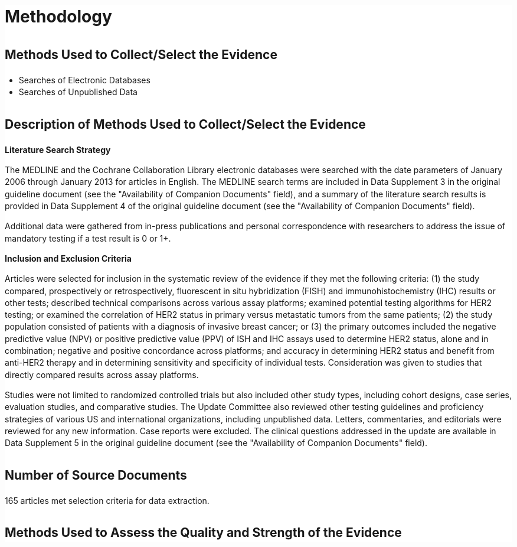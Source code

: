 

# Methodology

## Methods Used to Collect/Select the Evidence

- Searches of Electronic Databases
- Searches of Unpublished Data

## Description of Methods Used to Collect/Select the Evidence



**Literature Search Strategy**

The MEDLINE and the Cochrane Collaboration Library electronic databases were searched with the date parameters of January 2006 through January 2013 for articles in English. The MEDLINE search terms are included in Data Supplement 3 in the original guideline document (see the "Availability of Companion Documents" field), and a summary of the literature search results is provided in Data Supplement 4 of the original guideline document (see the "Availability of Companion Documents" field).

Additional data were gathered from in-press publications and personal correspondence with researchers to address the issue of mandatory testing if a test result is 0 or 1+.

**Inclusion and Exclusion Criteria**

Articles were selected for inclusion in the systematic review of the evidence if they met the following criteria: (1) the study compared, prospectively or retrospectively, fluorescent in situ hybridization (FISH) and immunohistochemistry (IHC) results or other tests; described technical comparisons across various assay platforms; examined potential testing algorithms for HER2 testing; or examined the correlation of HER2 status in primary versus metastatic tumors from the same patients; (2) the study population consisted of patients with a diagnosis of invasive breast cancer; or (3) the primary outcomes included the negative predictive value (NPV) or positive predictive value (PPV) of ISH and IHC assays used to determine HER2 status, alone and in combination; negative and positive concordance across platforms; and accuracy in determining HER2 status and benefit from anti-HER2 therapy and in determining sensitivity and specificity of individual tests. Consideration was given to studies that directly compared results across assay platforms.

Studies were not limited to randomized controlled trials but also included other study types, including cohort designs, case series, evaluation studies, and comparative studies. The Update Committee also reviewed other testing guidelines and proficiency strategies of various US and international organizations, including unpublished data. Letters, commentaries, and editorials were reviewed for any new information. Case reports were excluded. The clinical questions addressed in the update are available in Data Supplement 5 in the original guideline document (see the "Availability of Companion Documents" field).

## Number of Source Documents



165 articles met selection criteria for data extraction.

## Methods Used to Assess the Quality and Strength of the Evidence
